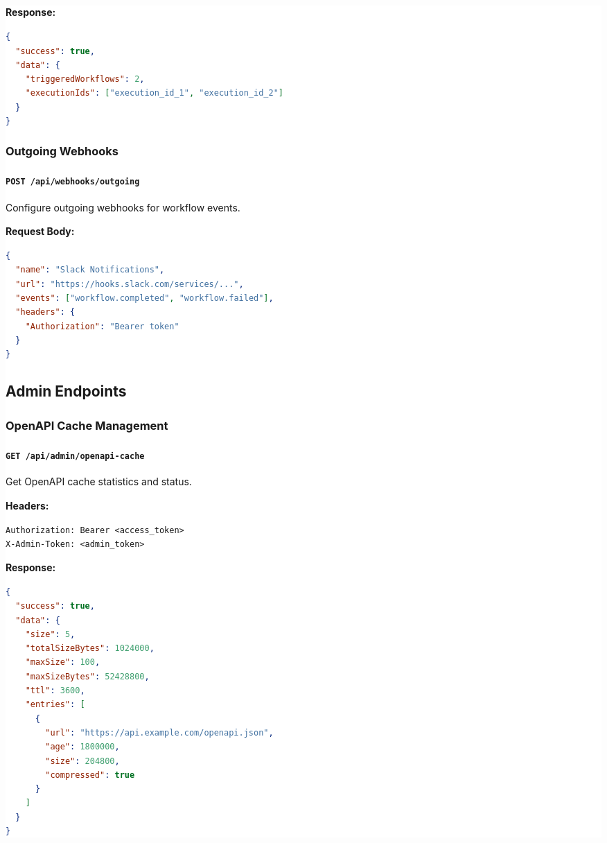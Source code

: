 **Response:**

```json
{
  "success": true,
  "data": {
    "triggeredWorkflows": 2,
    "executionIds": ["execution_id_1", "execution_id_2"]
  }
}
```

### Outgoing Webhooks

#### `POST /api/webhooks/outgoing`

Configure outgoing webhooks for workflow events.

**Request Body:**

```json
{
  "name": "Slack Notifications",
  "url": "https://hooks.slack.com/services/...",
  "events": ["workflow.completed", "workflow.failed"],
  "headers": {
    "Authorization": "Bearer token"
  }
}
```

## Admin Endpoints

### OpenAPI Cache Management

#### `GET /api/admin/openapi-cache`

Get OpenAPI cache statistics and status.

**Headers:**

```
Authorization: Bearer <access_token>
X-Admin-Token: <admin_token>
```

**Response:**

```json
{
  "success": true,
  "data": {
    "size": 5,
    "totalSizeBytes": 1024000,
    "maxSize": 100,
    "maxSizeBytes": 52428800,
    "ttl": 3600,
    "entries": [
      {
        "url": "https://api.example.com/openapi.json",
        "age": 1800000,
        "size": 204800,
        "compressed": true
      }
    ]
  }
}
```
